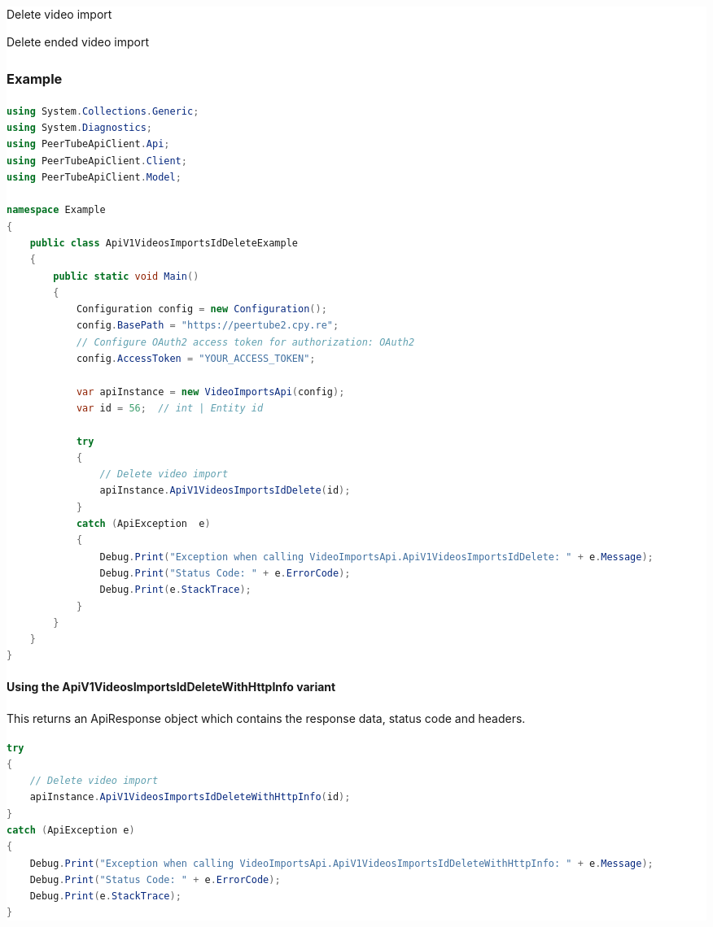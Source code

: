 Delete video import

Delete ended video import

### Example
```csharp
using System.Collections.Generic;
using System.Diagnostics;
using PeerTubeApiClient.Api;
using PeerTubeApiClient.Client;
using PeerTubeApiClient.Model;

namespace Example
{
    public class ApiV1VideosImportsIdDeleteExample
    {
        public static void Main()
        {
            Configuration config = new Configuration();
            config.BasePath = "https://peertube2.cpy.re";
            // Configure OAuth2 access token for authorization: OAuth2
            config.AccessToken = "YOUR_ACCESS_TOKEN";

            var apiInstance = new VideoImportsApi(config);
            var id = 56;  // int | Entity id

            try
            {
                // Delete video import
                apiInstance.ApiV1VideosImportsIdDelete(id);
            }
            catch (ApiException  e)
            {
                Debug.Print("Exception when calling VideoImportsApi.ApiV1VideosImportsIdDelete: " + e.Message);
                Debug.Print("Status Code: " + e.ErrorCode);
                Debug.Print(e.StackTrace);
            }
        }
    }
}
```

#### Using the ApiV1VideosImportsIdDeleteWithHttpInfo variant
This returns an ApiResponse object which contains the response data, status code and headers.

```csharp
try
{
    // Delete video import
    apiInstance.ApiV1VideosImportsIdDeleteWithHttpInfo(id);
}
catch (ApiException e)
{
    Debug.Print("Exception when calling VideoImportsApi.ApiV1VideosImportsIdDeleteWithHttpInfo: " + e.Message);
    Debug.Print("Status Code: " + e.ErrorCode);
    Debug.Print(e.StackTrace);
}
```
